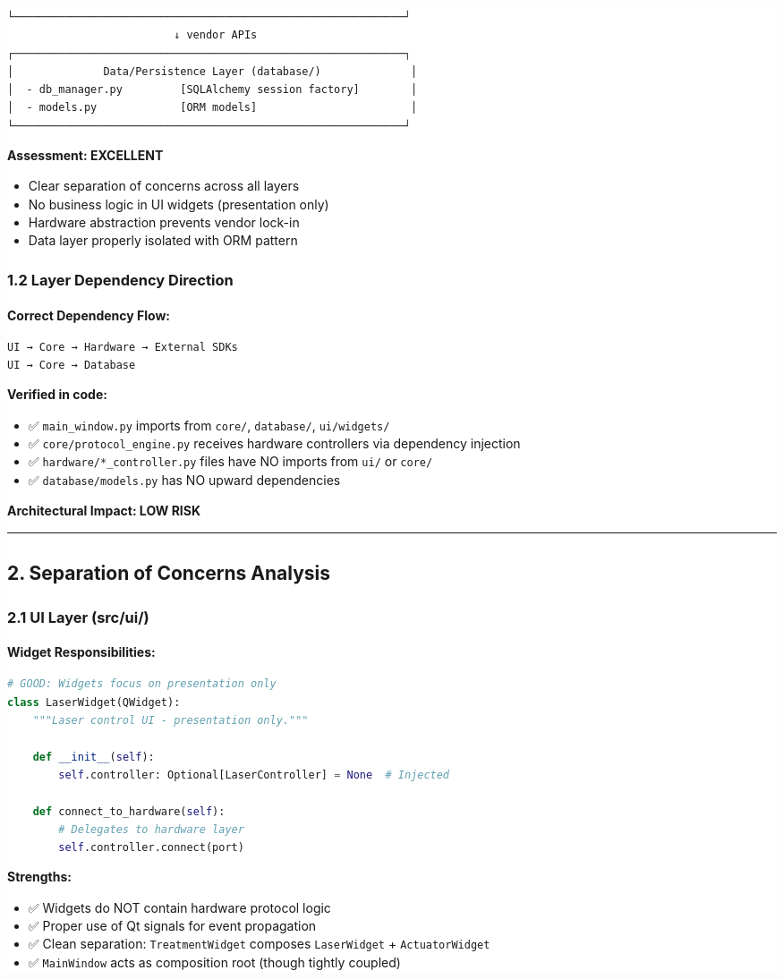 ```
└─────────────────────────────────────────────────────────────┘
                          ↓ vendor APIs
┌─────────────────────────────────────────────────────────────┐
│              Data/Persistence Layer (database/)              │
│  - db_manager.py         [SQLAlchemy session factory]        │
│  - models.py             [ORM models]                        │
└─────────────────────────────────────────────────────────────┘
```

**Assessment: EXCELLENT**
- Clear separation of concerns across all layers
- No business logic in UI widgets (presentation only)
- Hardware abstraction prevents vendor lock-in
- Data layer properly isolated with ORM pattern

### 1.2 Layer Dependency Direction

**Correct Dependency Flow:**
```
UI → Core → Hardware → External SDKs
UI → Core → Database
```

**Verified in code:**
- ✅ `main_window.py` imports from `core/`, `database/`, `ui/widgets/`
- ✅ `core/protocol_engine.py` receives hardware controllers via dependency injection
- ✅ `hardware/*_controller.py` files have NO imports from `ui/` or `core/`
- ✅ `database/models.py` has NO upward dependencies

**Architectural Impact: LOW RISK**

---

## 2. Separation of Concerns Analysis

### 2.1 UI Layer (src/ui/)

**Widget Responsibilities:**
```python
# GOOD: Widgets focus on presentation only
class LaserWidget(QWidget):
    """Laser control UI - presentation only."""

    def __init__(self):
        self.controller: Optional[LaserController] = None  # Injected

    def connect_to_hardware(self):
        # Delegates to hardware layer
        self.controller.connect(port)
```

**Strengths:**
- ✅ Widgets do NOT contain hardware protocol logic
- ✅ Proper use of Qt signals for event propagation
- ✅ Clean separation: `TreatmentWidget` composes `LaserWidget` + `ActuatorWidget`
- ✅ `MainWindow` acts as composition root (though tightly coupled)
